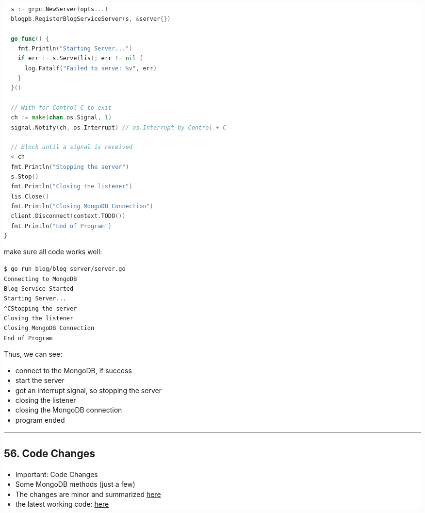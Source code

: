 ```go
  s := grpc.NewServer(opts...)
  blogpb.RegisterBlogServiceServer(s, &server{})

  go func() {
    fmt.Println("Starting Server...")
    if err := s.Serve(lis); err != nil {
      log.Fatalf("Failed to serve: %v", err)
    }
  }()

  // With for Control C to exit
  ch := make(chan os.Signal, 1)
  signal.Notify(ch, os.Interrupt) // os.Interrupt by Control + C

  // Block until a signal is received
  <-ch
  fmt.Println("Stopping the server")
  s.Stop()
  fmt.Println("Closing the listener")
  lis.Close()
  fmt.Println("Closing MongoDB Connection")
  client.Disconnect(context.TODO())
  fmt.Println("End of Program")
}
```

make sure all code works well:

```bash
$ go run blog/blog_server/server.go
Connecting to MongoDB
Blog Service Started
Starting Server...
^CStopping the server
Closing the listener
Closing MongoDB Connection
End of Program
```

Thus, we can see:

* connect to the MongoDB, if success
* start the server
* got an interrupt signal, so stopping the server
* closing the listener
* closing the MongoDB connection
* program ended

---

## 56. Code Changes

* Important: Code Changes
* Some MongoDB methods (just a few)
* The changes are minor and summarized [here](https://github.com/simplesteph/grpc-go-course/pull/1/files)
* the latest working code: [here](https://github.com/simplesteph/grpc-go-course)
